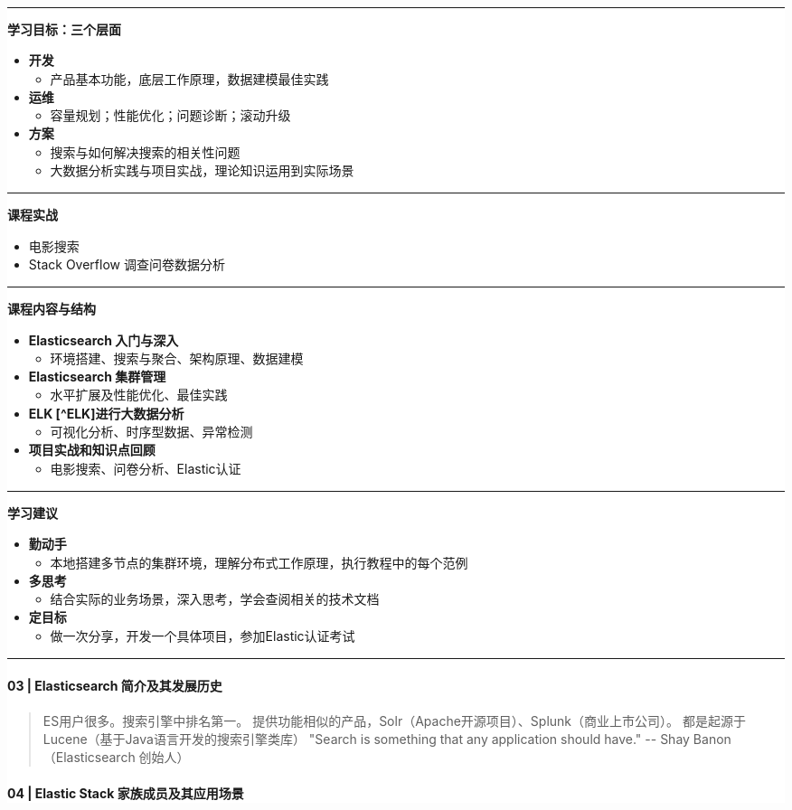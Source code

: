 ***

**学习目标：三个层面**

- **开发**
  - 产品基本功能，底层工作原理，数据建模最佳实践
- **运维**
  - 容量规划；性能优化；问题诊断；滚动升级
- **方案**
  - 搜索与如何解决搜索的相关性问题
  - 大数据分析实践与项目实战，理论知识运用到实际场景

***

**课程实战**

- 电影搜索
- Stack Overflow 调查问卷数据分析

***

**课程内容与结构**

- **Elasticsearch 入门与深入**
  - 环境搭建、搜索与聚合、架构原理、数据建模
- **Elasticsearch 集群管理**
  - 水平扩展及性能优化、最佳实践
- **ELK [^ELK]进行大数据分析**
  - 可视化分析、时序型数据、异常检测
- **项目实战和知识点回顾**
  - 电影搜索、问卷分析、Elastic认证

***

**学习建议**

- **勤动手**
  - 本地搭建多节点的集群环境，理解分布式工作原理，执行教程中的每个范例
- **多思考**
  - 结合实际的业务场景，深入思考，学会查阅相关的技术文档
- **定目标**
  - 做一次分享，开发一个具体项目，参加Elastic认证考试

***



#### 03 | Elasticsearch 简介及其发展历史

>ES用户很多。搜索引擎中排名第一。 
>提供功能相似的产品，Solr（Apache开源项目）、Splunk（商业上市公司）。
>都是起源于 Lucene（基于Java语言开发的搜索引擎类库）
>"Search is something that any application should have."		-- Shay Banon （Elasticsearch 创始人）



#### 04 | Elastic Stack 家族成员及其应用场景


[^Master-eligible node]: 具有主角色（默认）的节点，这使其有资格被选作控制集群的主节点